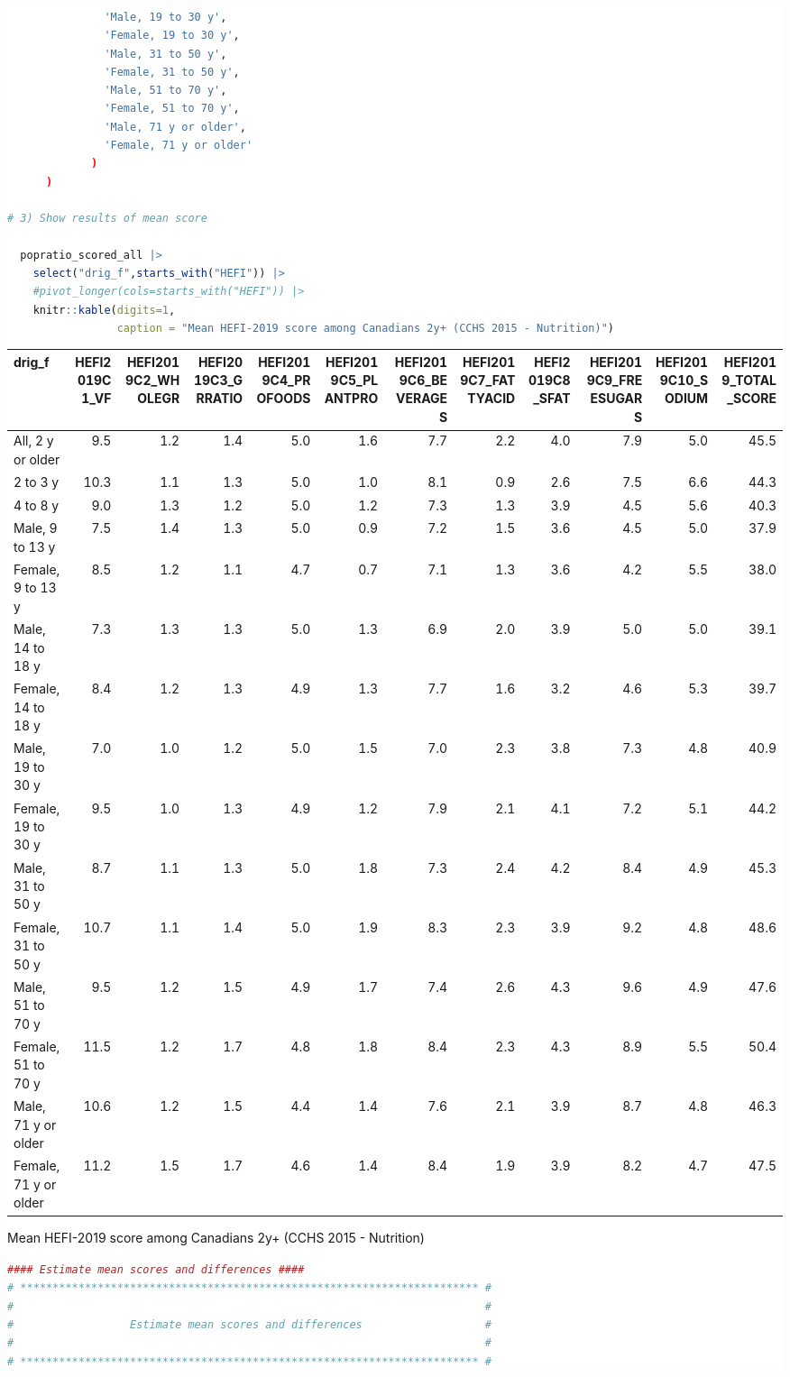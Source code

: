 ``` r
               'Male, 19 to 30 y',
               'Female, 19 to 30 y',
               'Male, 31 to 50 y',
               'Female, 31 to 50 y',
               'Male, 51 to 70 y',
               'Female, 51 to 70 y',
               'Male, 71 y or older',
               'Female, 71 y or older'
             )
      )

# 3) Show results of mean score

  popratio_scored_all |>
    select("drig_f",starts_with("HEFI")) |>
    #pivot_longer(cols=starts_with("HEFI")) |>
    knitr::kable(digits=1,
                 caption = "Mean HEFI-2019 score among Canadians 2y+ (CCHS 2015 - Nutrition)")
```

| drig_f | HEFI2019C1_VF | HEFI2019C2_WHOLEGR | HEFI2019C3_GRRATIO | HEFI2019C4_PROFOODS | HEFI2019C5_PLANTPRO | HEFI2019C6_BEVERAGES | HEFI2019C7_FATTYACID | HEFI2019C8_SFAT | HEFI2019C9_FREESUGARS | HEFI2019C10_SODIUM | HEFI2019_TOTAL_SCORE |
|:---|---:|---:|---:|---:|---:|---:|---:|---:|---:|---:|---:|
| All, 2 y or older | 9.5 | 1.2 | 1.4 | 5.0 | 1.6 | 7.7 | 2.2 | 4.0 | 7.9 | 5.0 | 45.5 |
| 2 to 3 y | 10.3 | 1.1 | 1.3 | 5.0 | 1.0 | 8.1 | 0.9 | 2.6 | 7.5 | 6.6 | 44.3 |
| 4 to 8 y | 9.0 | 1.3 | 1.2 | 5.0 | 1.2 | 7.3 | 1.3 | 3.9 | 4.5 | 5.6 | 40.3 |
| Male, 9 to 13 y | 7.5 | 1.4 | 1.3 | 5.0 | 0.9 | 7.2 | 1.5 | 3.6 | 4.5 | 5.0 | 37.9 |
| Female, 9 to 13 y | 8.5 | 1.2 | 1.1 | 4.7 | 0.7 | 7.1 | 1.3 | 3.6 | 4.2 | 5.5 | 38.0 |
| Male, 14 to 18 y | 7.3 | 1.3 | 1.3 | 5.0 | 1.3 | 6.9 | 2.0 | 3.9 | 5.0 | 5.0 | 39.1 |
| Female, 14 to 18 y | 8.4 | 1.2 | 1.3 | 4.9 | 1.3 | 7.7 | 1.6 | 3.2 | 4.6 | 5.3 | 39.7 |
| Male, 19 to 30 y | 7.0 | 1.0 | 1.2 | 5.0 | 1.5 | 7.0 | 2.3 | 3.8 | 7.3 | 4.8 | 40.9 |
| Female, 19 to 30 y | 9.5 | 1.0 | 1.3 | 4.9 | 1.2 | 7.9 | 2.1 | 4.1 | 7.2 | 5.1 | 44.2 |
| Male, 31 to 50 y | 8.7 | 1.1 | 1.3 | 5.0 | 1.8 | 7.3 | 2.4 | 4.2 | 8.4 | 4.9 | 45.3 |
| Female, 31 to 50 y | 10.7 | 1.1 | 1.4 | 5.0 | 1.9 | 8.3 | 2.3 | 3.9 | 9.2 | 4.8 | 48.6 |
| Male, 51 to 70 y | 9.5 | 1.2 | 1.5 | 4.9 | 1.7 | 7.4 | 2.6 | 4.3 | 9.6 | 4.9 | 47.6 |
| Female, 51 to 70 y | 11.5 | 1.2 | 1.7 | 4.8 | 1.8 | 8.4 | 2.3 | 4.3 | 8.9 | 5.5 | 50.4 |
| Male, 71 y or older | 10.6 | 1.2 | 1.5 | 4.4 | 1.4 | 7.6 | 2.1 | 3.9 | 8.7 | 4.8 | 46.3 |
| Female, 71 y or older | 11.2 | 1.5 | 1.7 | 4.6 | 1.4 | 8.4 | 1.9 | 3.9 | 8.2 | 4.7 | 47.5 |

Mean HEFI-2019 score among Canadians 2y+ (CCHS 2015 - Nutrition)

``` r
#### Estimate mean scores and differences ####
# *********************************************************************** #
#                                                                         #
#                  Estimate mean scores and differences                   #
#                                                                         #
# *********************************************************************** #
```
